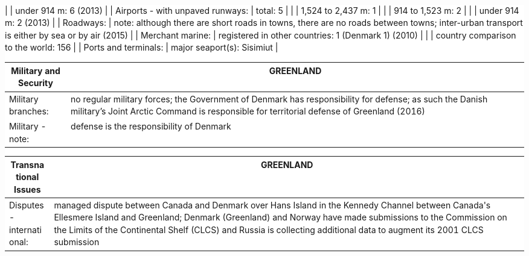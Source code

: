 | | under 914 m: 6 (2013) |
| Airports - with unpaved runways: | total: 5 |
| | 1,524 to 2,437 m: 1 |
| | 914 to 1,523 m: 2 |
| | under 914 m: 2 (2013) |
| Roadways: | note: although there are short roads in towns, there are no roads between towns; inter-urban transport is either by sea or by air (2015) |
| Merchant marine: | registered in other countries: 1 (Denmark 1) (2010) |
| | country comparison to the world: 156 |
| Ports and terminals: | major seaport(s): Sisimiut |

| Military and Security | GREENLAND |
| --- | --- |
| Military branches: | no regular military forces; the Government of Denmark has responsibility for defense; as such the Danish military’s Joint Arctic Command is responsible for territorial defense of Greenland (2016) |
| Military - note: | defense is the responsibility of Denmark |

| Transnational Issues | GREENLAND |
| --- | --- |
| Disputes - international: | managed dispute between Canada and Denmark over Hans Island in the Kennedy Channel between Canada's Ellesmere Island and Greenland; Denmark (Greenland) and Norway have made submissions to the Commission on the Limits of the Continental Shelf (CLCS) and Russia is collecting additional data to augment its 2001 CLCS submission |
